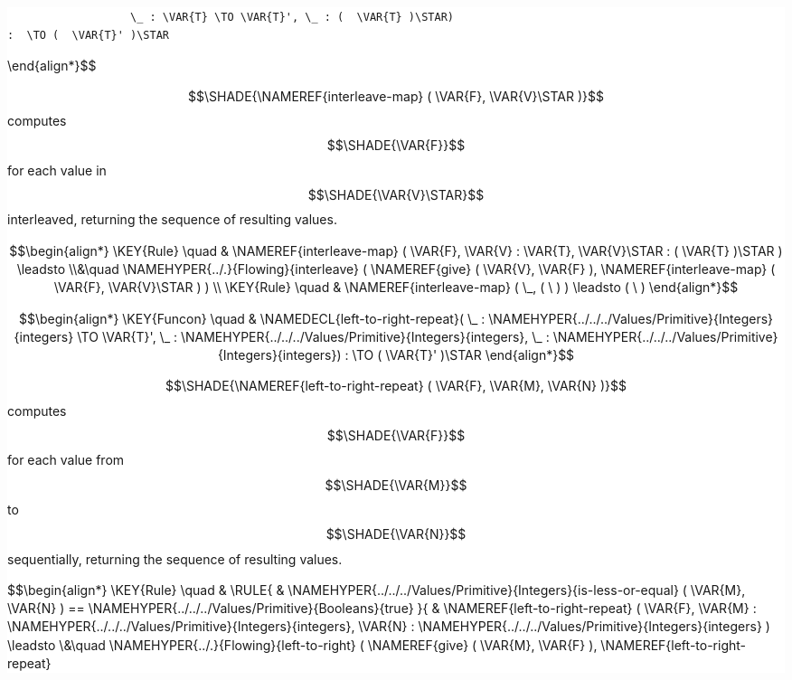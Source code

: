                        \_ : \VAR{T} \TO \VAR{T}', \_ : (  \VAR{T} )\STAR) 
    :  \TO (  \VAR{T}' )\STAR 
\end{align*}$$


  $$\SHADE{\NAMEREF{interleave-map}
           (  \VAR{F}, 
                  \VAR{V}\STAR )}$$ computes $$\SHADE{\VAR{F}}$$ for each value in $$\SHADE{\VAR{V}\STAR}$$ interleaved, 
  returning the sequence of resulting values.


$$\begin{align*}
  \KEY{Rule} \quad
    & \NAMEREF{interleave-map}
        (  \VAR{F}, 
               \VAR{V} : \VAR{T}, 
               \VAR{V}\STAR : (  \VAR{T} )\STAR ) \leadsto \\&\quad
        \NAMEHYPER{../.}{Flowing}{interleave}
          (  \NAMEREF{give}
                  (  \VAR{V}, 
                         \VAR{F} ), 
                 \NAMEREF{interleave-map}
                  (  \VAR{F}, 
                         \VAR{V}\STAR ) )
\\
  \KEY{Rule} \quad
    & \NAMEREF{interleave-map}
        (  \_, 
               (   \  ) ) \leadsto 
        (   \  )
\end{align*}$$

$$\begin{align*}
  \KEY{Funcon} \quad
  & \NAMEDECL{left-to-right-repeat}(
                       \_ : \NAMEHYPER{../../../Values/Primitive}{Integers}{integers} \TO \VAR{T}', \_ : \NAMEHYPER{../../../Values/Primitive}{Integers}{integers}, \_ : \NAMEHYPER{../../../Values/Primitive}{Integers}{integers}) 
    :  \TO (  \VAR{T}' )\STAR 
\end{align*}$$


  $$\SHADE{\NAMEREF{left-to-right-repeat}
           (  \VAR{F}, 
                  \VAR{M}, 
                  \VAR{N} )}$$ computes $$\SHADE{\VAR{F}}$$ for each value from $$\SHADE{\VAR{M}}$$ to $$\SHADE{\VAR{N}}$$ 
  sequentially, returning the sequence of resulting values.


$$\begin{align*}
  \KEY{Rule} \quad
    & \RULE{
      & \NAMEHYPER{../../../Values/Primitive}{Integers}{is-less-or-equal}
          (  \VAR{M}, 
                 \VAR{N} ) 
        == \NAMEHYPER{../../../Values/Primitive}{Booleans}{true}
      }{
      & \NAMEREF{left-to-right-repeat}
          (  \VAR{F}, 
                 \VAR{M} : \NAMEHYPER{../../../Values/Primitive}{Integers}{integers}, 
                 \VAR{N} : \NAMEHYPER{../../../Values/Primitive}{Integers}{integers} ) \leadsto \\&\quad
          \NAMEHYPER{../.}{Flowing}{left-to-right}
            (  \NAMEREF{give}
                    (  \VAR{M}, 
                           \VAR{F} ), 
                   \NAMEREF{left-to-right-repeat}